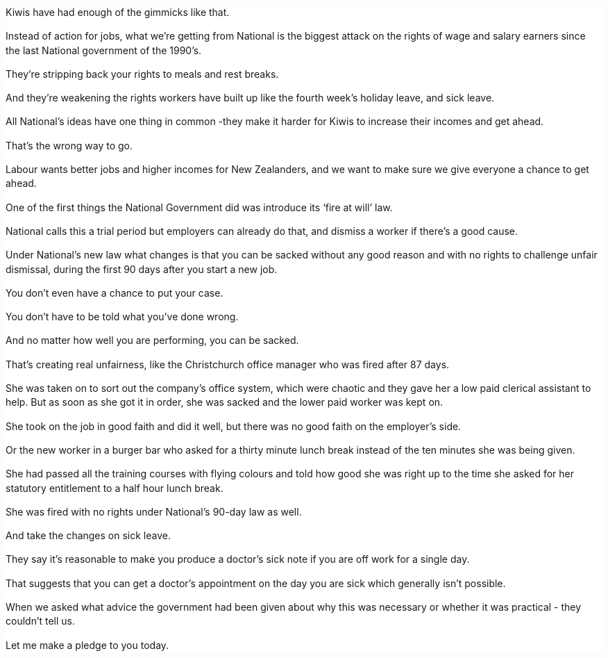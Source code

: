 Kiwis have had enough of the gimmicks like that.

Instead of action for jobs, what we’re getting from National is the biggest attack on the rights of wage and salary earners since the last National government of the 1990’s.

They’re stripping back your rights to meals and rest breaks.

And they’re weakening the rights workers have built up like the fourth week’s holiday leave, and sick leave.

All National’s ideas have one thing in common -they make it harder for Kiwis to increase their incomes and get ahead.

That’s the wrong way to go.

Labour wants better jobs and higher incomes for New Zealanders, and we want to make sure we give everyone a chance to get ahead.

One of the first things the National Government did was introduce its ‘fire at will’ law.

National calls this a trial period but employers can already do that, and dismiss a worker if there’s a good cause.

Under National’s new law what changes is that you can be sacked without any good reason and with no rights to challenge unfair dismissal, during the first 90 days after you start a new job.

You don’t even have a chance to put your case.

You don’t have to be told what you’ve done wrong.

And no matter how well you are performing, you can be sacked.

That’s creating real unfairness, like the Christchurch office manager who was fired after 87 days.

She was taken on to sort out the company’s office system, which were chaotic and they gave her a low paid clerical assistant to help. But as soon as she got it in order, she was sacked and the lower paid worker was kept on.

She took on the job in good faith and did it well, but there was no good faith on the employer’s side.

Or the new worker in a burger bar who asked for a thirty minute lunch break instead of the ten minutes she was being given.

She had passed all the training courses with flying colours and told how good she was right up to the time she asked for her statutory entitlement to a half hour lunch break.

She was fired with no rights under National’s 90-day law as well.

And take the changes on sick leave.

They say it’s reasonable to make you produce a doctor’s sick note if you are off work for a single day.

That suggests that you can get a doctor’s appointment on the day you are sick which generally isn’t possible.

When we asked what advice the government had been given about why this was necessary or whether it was practical - they couldn’t tell us.

Let me make a pledge to you today.
